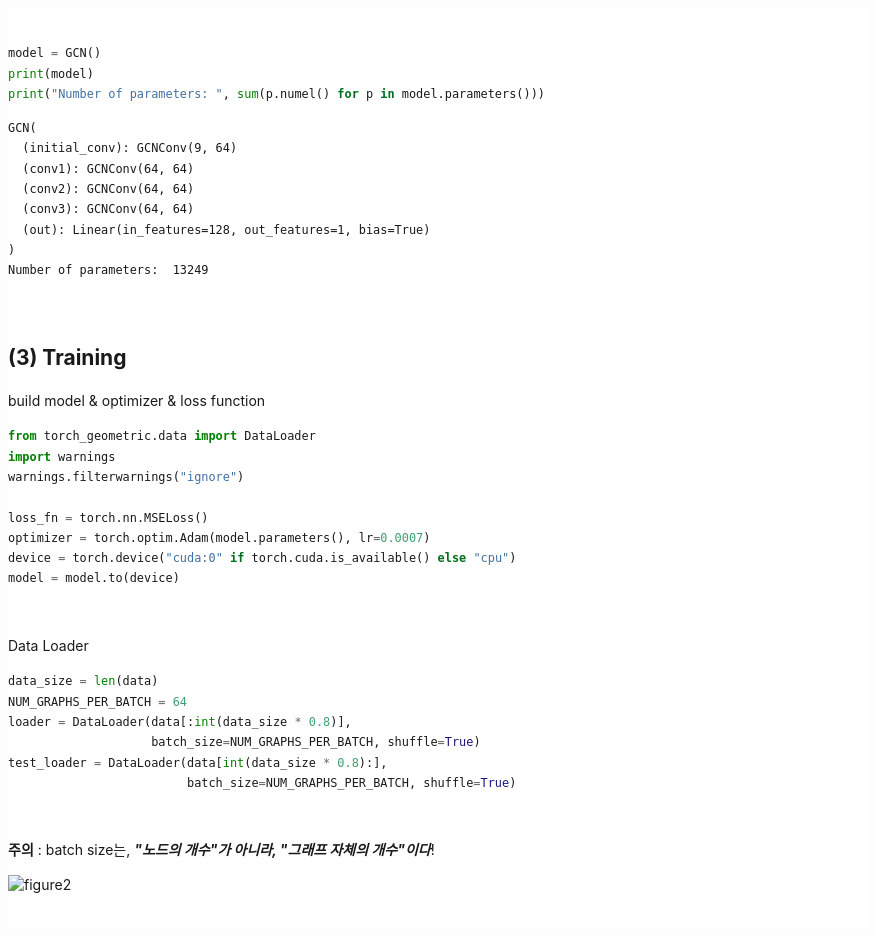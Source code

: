 <br>

```python
model = GCN()
print(model)
print("Number of parameters: ", sum(p.numel() for p in model.parameters()))
```

```
GCN(
  (initial_conv): GCNConv(9, 64)
  (conv1): GCNConv(64, 64)
  (conv2): GCNConv(64, 64)
  (conv3): GCNConv(64, 64)
  (out): Linear(in_features=128, out_features=1, bias=True)
)
Number of parameters:  13249
```

<br>

## (3) Training

build model & optimizer & loss function

```python
from torch_geometric.data import DataLoader
import warnings
warnings.filterwarnings("ignore")

loss_fn = torch.nn.MSELoss()
optimizer = torch.optim.Adam(model.parameters(), lr=0.0007)  
device = torch.device("cuda:0" if torch.cuda.is_available() else "cpu")
model = model.to(device)
```

<br>

Data Loader

```python
data_size = len(data)
NUM_GRAPHS_PER_BATCH = 64
loader = DataLoader(data[:int(data_size * 0.8)], 
                    batch_size=NUM_GRAPHS_PER_BATCH, shuffle=True)
test_loader = DataLoader(data[int(data_size * 0.8):], 
                         batch_size=NUM_GRAPHS_PER_BATCH, shuffle=True)
```

<br>

**주의** : batch size는, ***"노드의 개수"가 아니라, "그래프 자체의 개수"이다***!

![figure2](/assets/img/gnn/gnn392.png)

<br>
